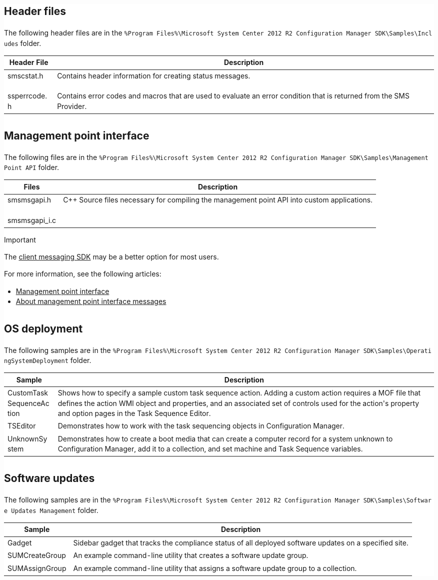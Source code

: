 ## Header files

The following header files are in the `%Program Files%\Microsoft System Center 2012 R2 Configuration Manager SDK\Samples\Includes` folder.  

|Header File|Description|  
|-----------------|-----------------|  
|smscstat.h<br /><br /> ssperrcode.h|Contains header information for creating status messages.<br /><br /> Contains error codes and macros that are used to evaluate an error condition that is returned from the SMS Provider.|  

## Management point interface  

The following files are in the `%Program Files%\Microsoft System Center 2012 R2 Configuration Manager SDK\Samples\Management Point API` folder.  

|Files|Description|  
|-----------|-----------------|  
|smsmsgapi.h<br /><br /> smsmsgapi_i.c|C++ Source files necessary for compiling the management point API into custom applications.|  

> [!IMPORTANT]
> The [client messaging SDK](#client-messaging-sdk) may be a better option for most users.  
>
> For more information, see the following articles:
>
> - [Management point interface](https://go.microsoft.com/fwlink/?LinkId=255152)
> - [About management point interface messages](https://go.microsoft.com/fwlink/?LinkId=255153)

## OS deployment

The following samples are in the `%Program Files%\Microsoft System Center 2012 R2 Configuration Manager SDK\Samples\OperatingSystemDeployment` folder.  

|Sample|Description|  
|------------|-----------------|  
|CustomTaskSequenceAction|Shows how to specify a sample custom task sequence action. Adding a custom action requires a MOF file that defines the action WMI object and properties, and an associated set of controls used for the action's property and option pages in the Task Sequence Editor.|  
|TSEditor|Demonstrates how to work with the task sequencing objects in Configuration Manager.|  
|UnknownSystem|Demonstrates how to create a boot media that can create a computer record for a system unknown to Configuration Manager, add it to a collection, and set machine and Task Sequence variables.|  

## Software updates

The following samples are in the `%Program Files%\Microsoft System Center 2012 R2 Configuration Manager SDK\Samples\Software Updates Management` folder.  

|Sample|Description|  
|------------|-----------------|  
|Gadget|Sidebar gadget that tracks the compliance status of all deployed software updates on a specified site.|  
|SUMCreateGroup|An example command-line utility that creates a software update group.|  
|SUMAssignGroup|An example command-line utility that assigns a software update group to a collection.|  
